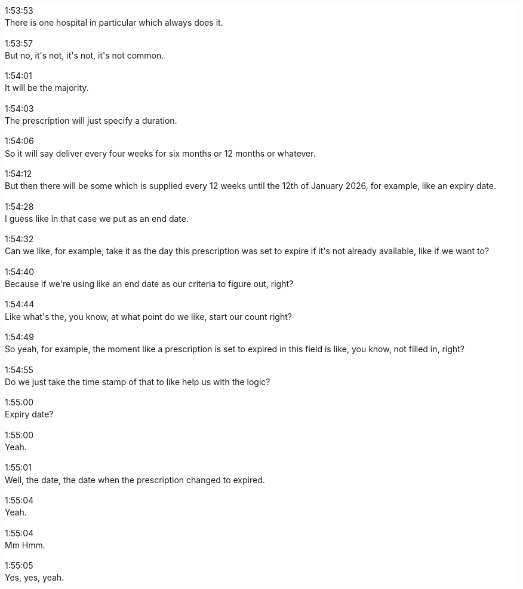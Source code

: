 1:53:53\
There is one hospital in particular which always does it.

1:53:57\
But no, it\'s not, it\'s not, it\'s not common.

1:54:01\
It will be the majority.

1:54:03\
The prescription will just specify a duration.

1:54:06\
So it will say deliver every four weeks for six months or 12 months or
whatever.

1:54:12\
But then there will be some which is supplied every 12 weeks until the
12th of January 2026, for example, like an expiry date.

1:54:28\
I guess like in that case we put as an end date.

1:54:32\
Can we like, for example, take it as the day this prescription was set
to expire if it\'s not already available, like if we want to?

1:54:40\
Because if we\'re using like an end date as our criteria to figure out,
right?

1:54:44\
Like what\'s the, you know, at what point do we like, start our count
right?

1:54:49\
So yeah, for example, the moment like a prescription is set to expired
in this field is like, you know, not filled in, right?

1:54:55\
Do we just take the time stamp of that to like help us with the logic?

1:55:00\
Expiry date?

1:55:00\
Yeah.

1:55:01\
Well, the date, the date when the prescription changed to expired.

1:55:04\
Yeah.

1:55:04\
Mm Hmm.

1:55:05\
Yes, yes, yeah.
